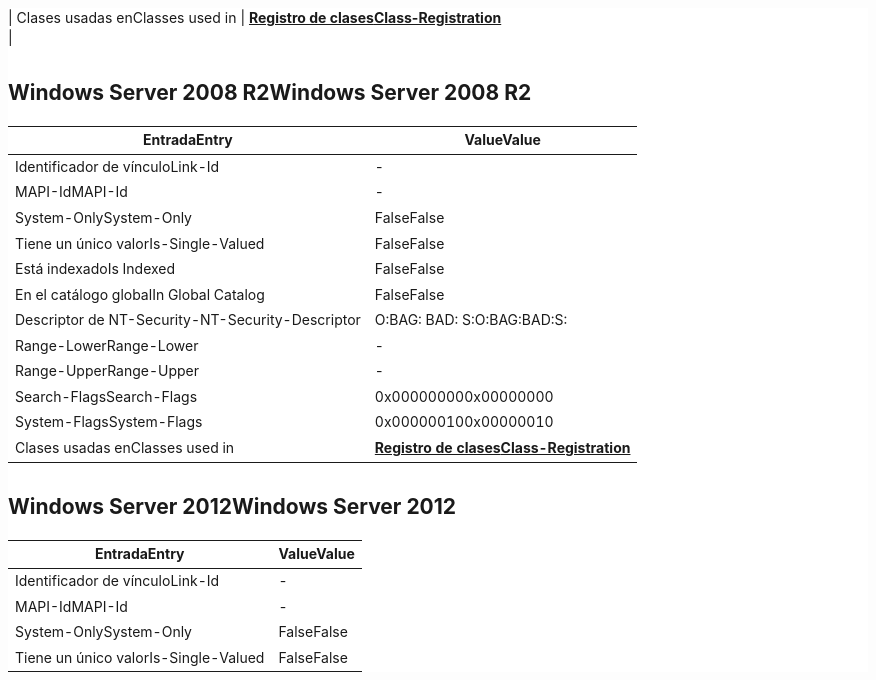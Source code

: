| <span data-ttu-id="94590-219">Clases usadas en</span><span class="sxs-lookup"><span data-stu-id="94590-219">Classes used in</span></span>        | [<span data-ttu-id="94590-220">**Registro de clases**</span><span class="sxs-lookup"><span data-stu-id="94590-220">**Class-Registration**</span></span>](c-classregistration.md)<br/> |



## <a name="windows-server-2008-r2"></a><span data-ttu-id="94590-221">Windows Server 2008 R2</span><span class="sxs-lookup"><span data-stu-id="94590-221">Windows Server 2008 R2</span></span>



| <span data-ttu-id="94590-222">Entrada</span><span class="sxs-lookup"><span data-stu-id="94590-222">Entry</span></span> | <span data-ttu-id="94590-223">Value</span><span class="sxs-lookup"><span data-stu-id="94590-223">Value</span></span> |
|------------------------|--------------------------------------------------------------|
| <span data-ttu-id="94590-224">Identificador de vínculo</span><span class="sxs-lookup"><span data-stu-id="94590-224">Link-Id</span></span>                | \-                                                           |
| <span data-ttu-id="94590-225">MAPI-Id</span><span class="sxs-lookup"><span data-stu-id="94590-225">MAPI-Id</span></span>                | \-                                                           |
| <span data-ttu-id="94590-226">System-Only</span><span class="sxs-lookup"><span data-stu-id="94590-226">System-Only</span></span>            | <span data-ttu-id="94590-227">False</span><span class="sxs-lookup"><span data-stu-id="94590-227">False</span></span>                                                        |
| <span data-ttu-id="94590-228">Tiene un único valor</span><span class="sxs-lookup"><span data-stu-id="94590-228">Is-Single-Valued</span></span>       | <span data-ttu-id="94590-229">False</span><span class="sxs-lookup"><span data-stu-id="94590-229">False</span></span>                                                        |
| <span data-ttu-id="94590-230">Está indexado</span><span class="sxs-lookup"><span data-stu-id="94590-230">Is Indexed</span></span>             | <span data-ttu-id="94590-231">False</span><span class="sxs-lookup"><span data-stu-id="94590-231">False</span></span>                                                        |
| <span data-ttu-id="94590-232">En el catálogo global</span><span class="sxs-lookup"><span data-stu-id="94590-232">In Global Catalog</span></span>      | <span data-ttu-id="94590-233">False</span><span class="sxs-lookup"><span data-stu-id="94590-233">False</span></span>                                                        |
| <span data-ttu-id="94590-234">Descriptor de NT-Security-</span><span class="sxs-lookup"><span data-stu-id="94590-234">NT-Security-Descriptor</span></span> | <span data-ttu-id="94590-235">O:BAG: BAD: S:</span><span class="sxs-lookup"><span data-stu-id="94590-235">O:BAG:BAD:S:</span></span>                                                 |
| <span data-ttu-id="94590-236">Range-Lower</span><span class="sxs-lookup"><span data-stu-id="94590-236">Range-Lower</span></span>            | \-                                                           |
| <span data-ttu-id="94590-237">Range-Upper</span><span class="sxs-lookup"><span data-stu-id="94590-237">Range-Upper</span></span>            | \-                                                           |
| <span data-ttu-id="94590-238">Search-Flags</span><span class="sxs-lookup"><span data-stu-id="94590-238">Search-Flags</span></span>           | <span data-ttu-id="94590-239">0x00000000</span><span class="sxs-lookup"><span data-stu-id="94590-239">0x00000000</span></span>                                                   |
| <span data-ttu-id="94590-240">System-Flags</span><span class="sxs-lookup"><span data-stu-id="94590-240">System-Flags</span></span>           | <span data-ttu-id="94590-241">0x00000010</span><span class="sxs-lookup"><span data-stu-id="94590-241">0x00000010</span></span>                                                   |
| <span data-ttu-id="94590-242">Clases usadas en</span><span class="sxs-lookup"><span data-stu-id="94590-242">Classes used in</span></span>        | [<span data-ttu-id="94590-243">**Registro de clases**</span><span class="sxs-lookup"><span data-stu-id="94590-243">**Class-Registration**</span></span>](c-classregistration.md)<br/> |



## <a name="windows-server-2012"></a><span data-ttu-id="94590-244">Windows Server 2012</span><span class="sxs-lookup"><span data-stu-id="94590-244">Windows Server 2012</span></span>



| <span data-ttu-id="94590-245">Entrada</span><span class="sxs-lookup"><span data-stu-id="94590-245">Entry</span></span> | <span data-ttu-id="94590-246">Value</span><span class="sxs-lookup"><span data-stu-id="94590-246">Value</span></span> |
|------------------------|--------------------------------------------------------------|
| <span data-ttu-id="94590-247">Identificador de vínculo</span><span class="sxs-lookup"><span data-stu-id="94590-247">Link-Id</span></span>                | \-                                                           |
| <span data-ttu-id="94590-248">MAPI-Id</span><span class="sxs-lookup"><span data-stu-id="94590-248">MAPI-Id</span></span>                | \-                                                           |
| <span data-ttu-id="94590-249">System-Only</span><span class="sxs-lookup"><span data-stu-id="94590-249">System-Only</span></span>            | <span data-ttu-id="94590-250">False</span><span class="sxs-lookup"><span data-stu-id="94590-250">False</span></span>                                                        |
| <span data-ttu-id="94590-251">Tiene un único valor</span><span class="sxs-lookup"><span data-stu-id="94590-251">Is-Single-Valued</span></span>       | <span data-ttu-id="94590-252">False</span><span class="sxs-lookup"><span data-stu-id="94590-252">False</span></span>                                                        |